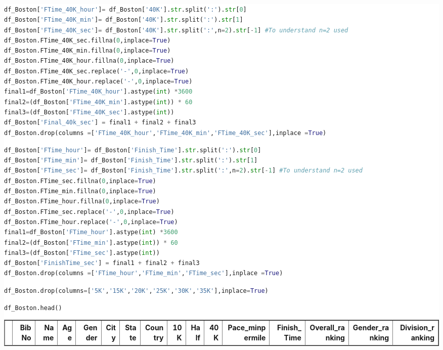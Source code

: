 ```python
```


```python
df_Boston['FTime_40K_hour']= df_Boston['40K'].str.split(':').str[0]
df_Boston['FTime_40K_min']= df_Boston['40K'].str.split(':').str[1]
df_Boston['FTime_40K_sec']= df_Boston['40K'].str.split(':',n=2).str[-1] #To understand n=2 used
df_Boston.FTime_40K_sec.fillna(0,inplace=True)
df_Boston.FTime_40K_min.fillna(0,inplace=True)
df_Boston.FTime_40K_hour.fillna(0,inplace=True)
df_Boston.FTime_40K_sec.replace('-',0,inplace=True)
df_Boston.FTime_40K_hour.replace('-',0,inplace=True)
final1=df_Boston['FTime_40K_hour'].astype(int) *3600
final2=(df_Boston['FTime_40K_min'].astype(int)) * 60 
final3=(df_Boston['FTime_40K_sec'].astype(int))
df_Boston['Final_40k_sec'] = final1 + final2 + final3
df_Boston.drop(columns =['FTime_40K_hour','FTime_40K_min','FTime_40K_sec'],inplace =True)
```


```python
df_Boston['FTime_hour']= df_Boston['Finish_Time'].str.split(':').str[0]
df_Boston['FTime_min']= df_Boston['Finish_Time'].str.split(':').str[1]
df_Boston['FTime_sec']= df_Boston['Finish_Time'].str.split(':',n=2).str[-1] #To understand n=2 used
df_Boston.FTime_sec.fillna(0,inplace=True)
df_Boston.FTime_min.fillna(0,inplace=True)
df_Boston.FTime_hour.fillna(0,inplace=True)
df_Boston.FTime_sec.replace('-',0,inplace=True)
df_Boston.FTime_hour.replace('-',0,inplace=True)
final1=df_Boston['FTime_hour'].astype(int) *3600
final2=(df_Boston['FTime_min'].astype(int)) * 60 
final3=(df_Boston['FTime_sec'].astype(int))
df_Boston['FinishTime_sec'] = final1 + final2 + final3
df_Boston.drop(columns =['FTime_hour','FTime_min','FTime_sec'],inplace =True)

```


```python
df_Boston.drop(columns=['5K','15K','20K','25K','30K','35K'],inplace=True)
```


```python
df_Boston.head()
```




<div>
<table border="1" class="dataframe">
  <thead>
    <tr style="text-align: right;">
      <th></th>
      <th>BibNo</th>
      <th>Name</th>
      <th>Age</th>
      <th>Gender</th>
      <th>City</th>
      <th>State</th>
      <th>Country</th>
      <th>10K</th>
      <th>Half</th>
      <th>40K</th>
      <th>Pace_minpermile</th>
      <th>Finish_Time</th>
      <th>Overall_ranking</th>
      <th>Gender_ranking</th>
      <th>Division_ranking</th>